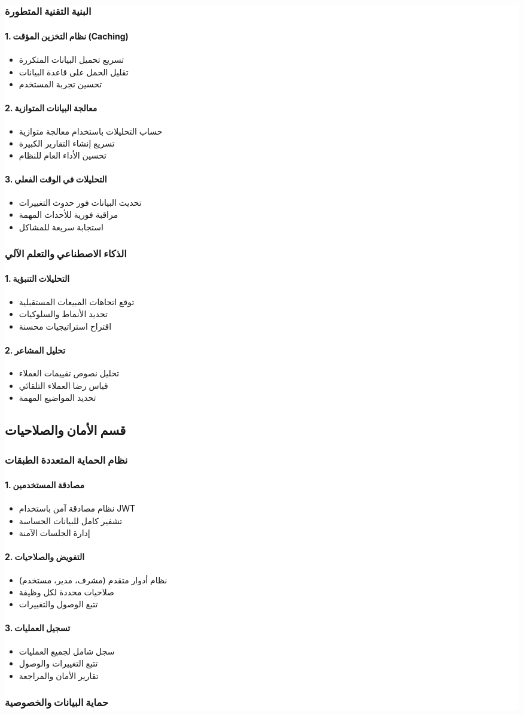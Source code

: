 ### البنية التقنية المتطورة

#### 1. **نظام التخزين المؤقت (Caching)**
- تسريع تحميل البيانات المتكررة
- تقليل الحمل على قاعدة البيانات
- تحسين تجربة المستخدم

#### 2. **معالجة البيانات المتوازية**
- حساب التحليلات باستخدام معالجة متوازية
- تسريع إنشاء التقارير الكبيرة
- تحسين الأداء العام للنظام

#### 3. **التحليلات في الوقت الفعلي**
- تحديث البيانات فور حدوث التغييرات
- مراقبة فورية للأحداث المهمة
- استجابة سريعة للمشاكل

### الذكاء الاصطناعي والتعلم الآلي

#### 1. **التحليلات التنبؤية**
- توقع اتجاهات المبيعات المستقبلية
- تحديد الأنماط والسلوكيات
- اقتراح استراتيجيات محسنة

#### 2. **تحليل المشاعر**
- تحليل نصوص تقييمات العملاء
- قياس رضا العملاء التلقائي
- تحديد المواضيع المهمة

## قسم الأمان والصلاحيات

### نظام الحماية المتعددة الطبقات

#### 1. **مصادقة المستخدمين**
- نظام مصادقة آمن باستخدام JWT
- تشفير كامل للبيانات الحساسة
- إدارة الجلسات الآمنة

#### 2. **التفويض والصلاحيات**
- نظام أدوار متقدم (مشرف، مدير، مستخدم)
- صلاحيات محددة لكل وظيفة
- تتبع الوصول والتغييرات

#### 3. **تسجيل العمليات**
- سجل شامل لجميع العمليات
- تتبع التغييرات والوصول
- تقارير الأمان والمراجعة

### حماية البيانات والخصوصية

